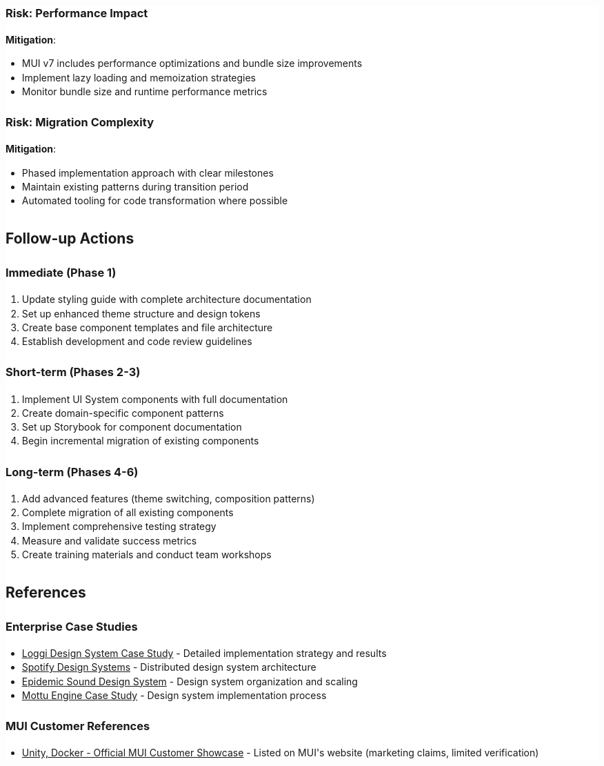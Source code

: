 ### Risk: Performance Impact
**Mitigation**: 
- MUI v7 includes performance optimizations and bundle size improvements
- Implement lazy loading and memoization strategies
- Monitor bundle size and runtime performance metrics

### Risk: Migration Complexity
**Mitigation**: 
- Phased implementation approach with clear milestones
- Maintain existing patterns during transition period
- Automated tooling for code transformation where possible

## Follow-up Actions

### Immediate (Phase 1)
1. Update styling guide with complete architecture documentation
2. Set up enhanced theme structure and design tokens
3. Create base component templates and file architecture
4. Establish development and code review guidelines

### Short-term (Phases 2-3)
1. Implement UI System components with full documentation
2. Create domain-specific component patterns
3. Set up Storybook for component documentation
4. Begin incremental migration of existing components

### Long-term (Phases 4-6)
1. Add advanced features (theme switching, composition patterns)
2. Complete migration of all existing components
3. Implement comprehensive testing strategy
4. Measure and validate success metrics
5. Create training materials and conduct team workshops

## References

### Enterprise Case Studies
- [Loggi Design System Case Study](https://medium.com/havingfun/rebuilding-loggis-design-system-on-top-of-material-ui-9555fede0466) - Detailed implementation strategy and results
- [Spotify Design Systems](https://medium.com/spotify-design/reimagining-design-systems-at-spotify-2fe20fbb3552) - Distributed design system architecture
- [Epidemic Sound Design System](https://www.davidbograd.com/epidemic-sound) - Design system organization and scaling
- [Mottu Engine Case Study](https://www.gmora.is/craft/mottu-engine) - Design system implementation process

### MUI Customer References
- [Unity, Docker - Official MUI Customer Showcase](https://mui.com/material-ui/) - Listed on MUI's website (marketing claims, limited verification)
